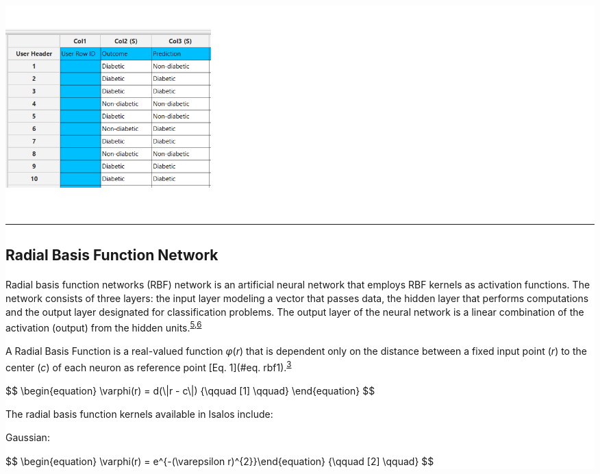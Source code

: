 <img src="images/Classification/mlp-output.png" alt="MLP output" width="300" height="300" class="img-responsive">
</div>

---



## Radial Basis Function Network

Radial basis function networks (RBF) network is an artificial neural network that employs RBF kernels as activation functions. The network consists of three layers: the input layer modeling a vector that passes data, the hidden layer that performs computations and the output layer designated for classification problems. The output layer of the neural network is a linear combination of the activation (output) from the hidden units.<sup>[5,6](#references-classification)</sup>

A Radial Basis Function is a real-valued function $φ(r)$ that is dependent only on the distance between a fixed input point ($r$) to the center ($c$) of each neuron as reference point [Eq. 1](#eq. rbf1).<sup>[3](#references-classification)</sup>

<div id="eq. rbf1">
$$
\begin{equation}
\varphi(r) = d(\|r - c\|) {\qquad [1] \qquad}
\end{equation}
$$
</div>

The radial basis function kernels available in Isalos include:

Gaussian:

<div id="eq. rbf2">
$$
\begin{equation}
\varphi(r) = e^{-(\varepsilon r)^{2}}\end{equation}  {\qquad [2] \qquad}
$$
</div>
